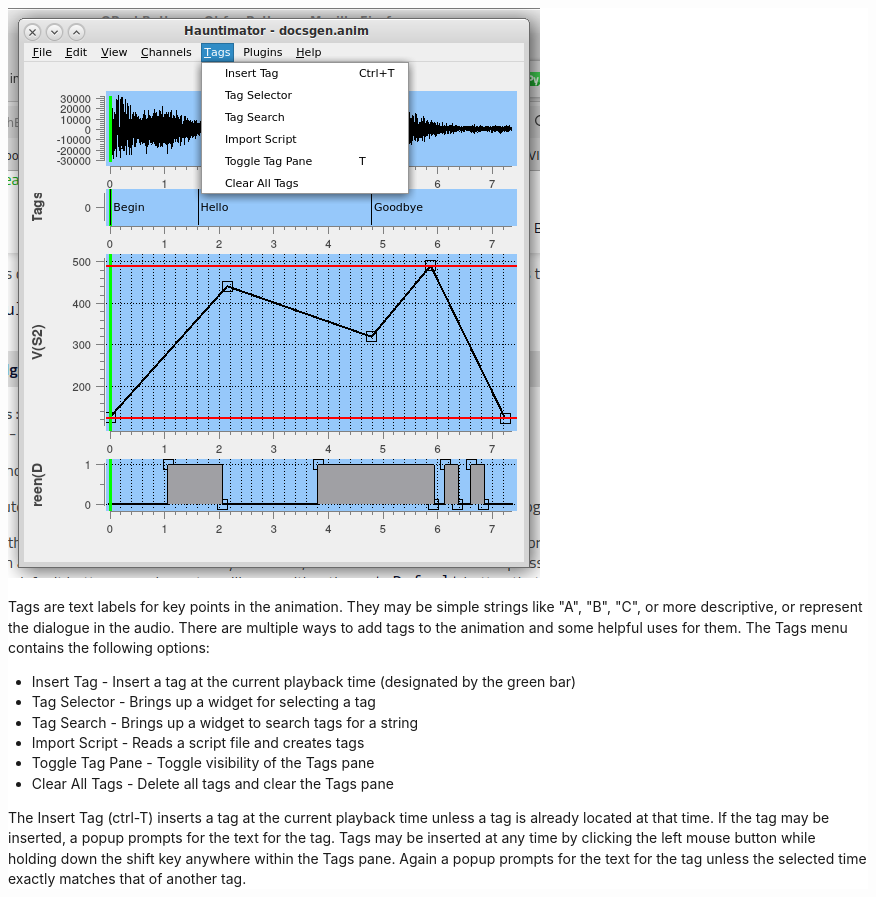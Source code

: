 ![Tags Menu](images/tagmenu.png)

Tags are text labels for key points in the animation.  They may be simple strings like "A", "B", "C",
or more descriptive, or represent the dialogue in the audio.  There are multiple ways to add tags to
the animation and some helpful uses for them.  The Tags menu contains the following options:

+ Insert Tag - Insert a tag at the current playback time (designated by the green bar)
+ Tag Selector - Brings up a widget for selecting a tag
+ Tag Search - Brings up a widget to search tags for a string
+ Import Script - Reads a script file and creates tags
+ Toggle Tag Pane - Toggle visibility of the Tags pane
+ Clear All Tags - Delete all tags and clear the Tags pane

The Insert Tag (ctrl-T) inserts a tag at the current playback time unless a tag is already located at
that time.  If the tag may be inserted, a popup prompts for the text for the tag.  Tags may be inserted
at any time by clicking the left mouse button while holding down the shift key anywhere within the Tags
pane.  Again a popup prompts for the text for the tag unless the selected time exactly matches that of
another tag.
